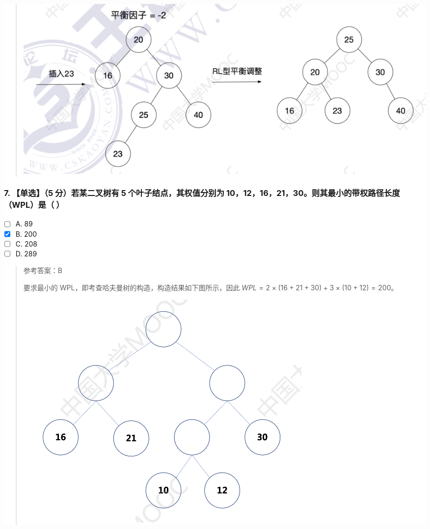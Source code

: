 > <img src = "assets/1.6.1.png" align = " center">

### 7. 【单选】（5 分）若某⼆叉树有 5 个叶⼦结点，其权值分别为 10，12，16，21，30。则其最⼩的带权路径⻓度（WPL）是（ ）

- [ ] A. 89
- [x] B. 200
- [ ] C. 208
- [ ] D. 289

> 参考答案：B
> 
> 要求最小的 WPL，即考查哈夫曼树的构造，构造结果如下图所示，因此 $WPL = 2 \times (16 + 21 + 30) + 3 \times (10 + 12) = 200$。
> 
> <img src = "assets/1.7.png" align = " center">
